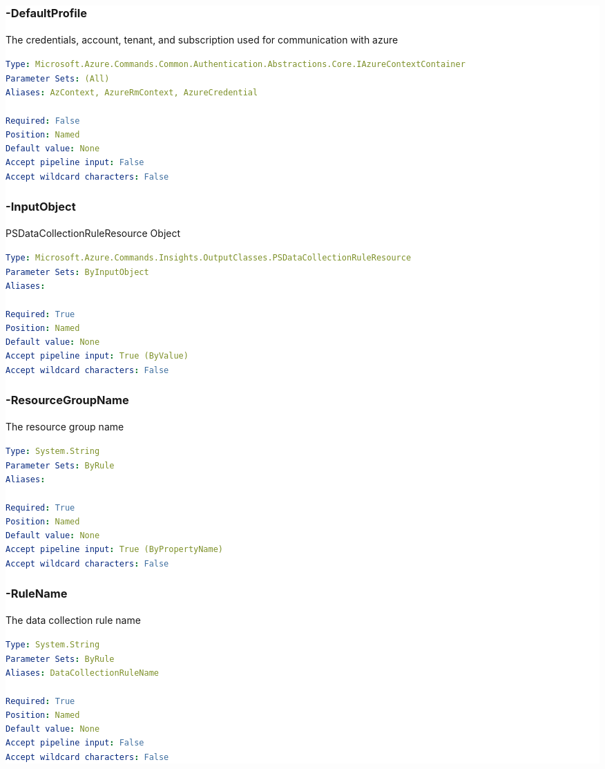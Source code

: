### -DefaultProfile
The credentials, account, tenant, and subscription used for communication with azure

```yaml
Type: Microsoft.Azure.Commands.Common.Authentication.Abstractions.Core.IAzureContextContainer
Parameter Sets: (All)
Aliases: AzContext, AzureRmContext, AzureCredential

Required: False
Position: Named
Default value: None
Accept pipeline input: False
Accept wildcard characters: False
```

### -InputObject
PSDataCollectionRuleResource Object

```yaml
Type: Microsoft.Azure.Commands.Insights.OutputClasses.PSDataCollectionRuleResource
Parameter Sets: ByInputObject
Aliases:

Required: True
Position: Named
Default value: None
Accept pipeline input: True (ByValue)
Accept wildcard characters: False
```

### -ResourceGroupName
The resource group name

```yaml
Type: System.String
Parameter Sets: ByRule
Aliases:

Required: True
Position: Named
Default value: None
Accept pipeline input: True (ByPropertyName)
Accept wildcard characters: False
```

### -RuleName
The data collection rule name

```yaml
Type: System.String
Parameter Sets: ByRule
Aliases: DataCollectionRuleName

Required: True
Position: Named
Default value: None
Accept pipeline input: False
Accept wildcard characters: False
```
